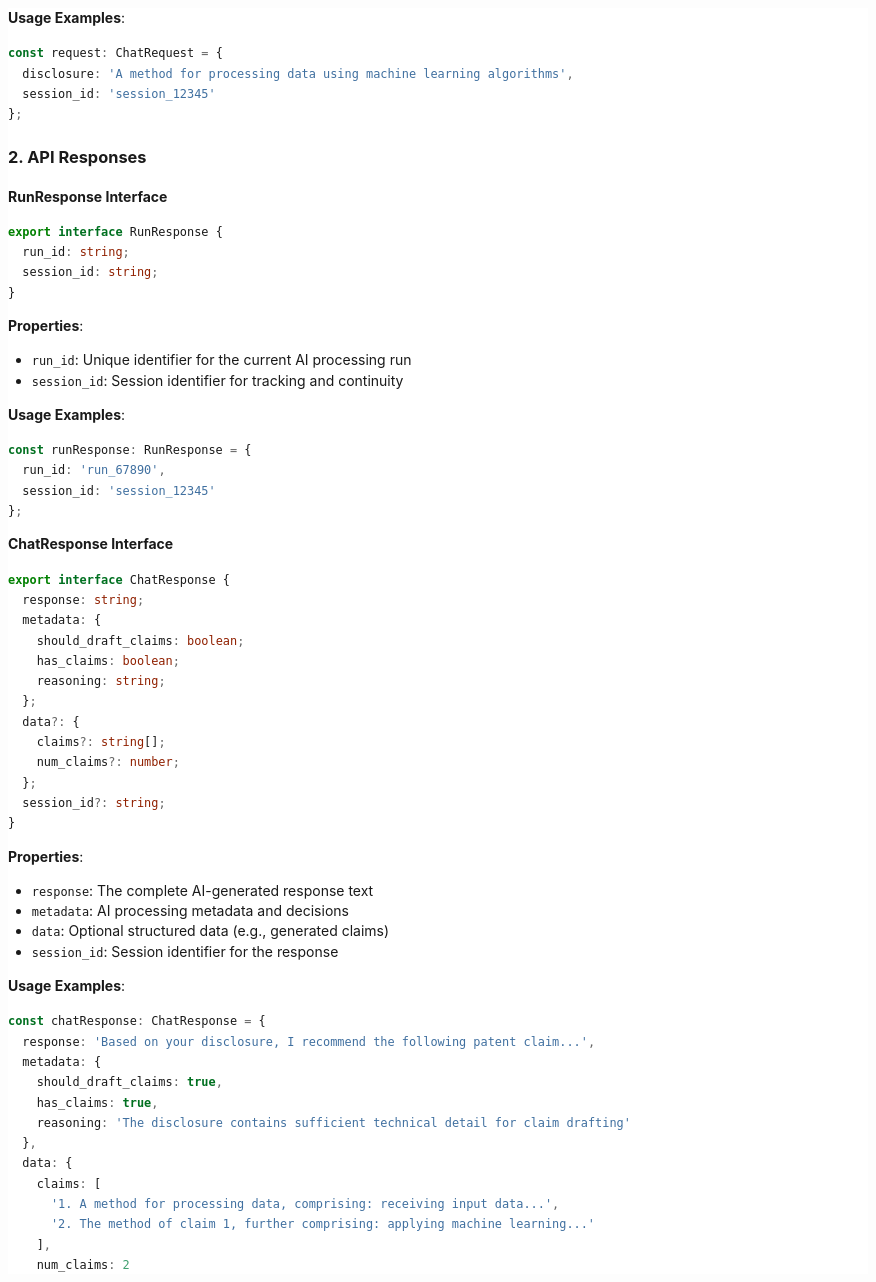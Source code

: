 **Usage Examples**:
```typescript
const request: ChatRequest = {
  disclosure: 'A method for processing data using machine learning algorithms',
  session_id: 'session_12345'
};
```

### 2. API Responses

**RunResponse Interface**
```typescript
export interface RunResponse {
  run_id: string;
  session_id: string;
}
```

**Properties**:
- `run_id`: Unique identifier for the current AI processing run
- `session_id`: Session identifier for tracking and continuity

**Usage Examples**:
```typescript
const runResponse: RunResponse = {
  run_id: 'run_67890',
  session_id: 'session_12345'
};
```

**ChatResponse Interface**
```typescript
export interface ChatResponse {
  response: string;
  metadata: {
    should_draft_claims: boolean;
    has_claims: boolean;
    reasoning: string;
  };
  data?: {
    claims?: string[];
    num_claims?: number;
  };
  session_id?: string;
}
```

**Properties**:
- `response`: The complete AI-generated response text
- `metadata`: AI processing metadata and decisions
- `data`: Optional structured data (e.g., generated claims)
- `session_id`: Session identifier for the response

**Usage Examples**:
```typescript
const chatResponse: ChatResponse = {
  response: 'Based on your disclosure, I recommend the following patent claim...',
  metadata: {
    should_draft_claims: true,
    has_claims: true,
    reasoning: 'The disclosure contains sufficient technical detail for claim drafting'
  },
  data: {
    claims: [
      '1. A method for processing data, comprising: receiving input data...',
      '2. The method of claim 1, further comprising: applying machine learning...'
    ],
    num_claims: 2
```